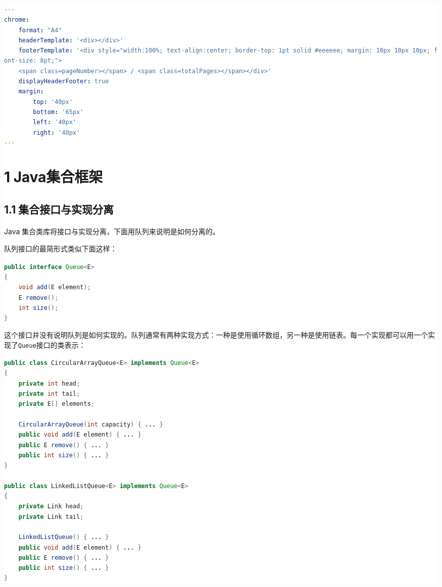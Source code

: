 ```yaml
---
chrome:
    format: "A4"
    headerTemplate: '<div></div>'
    footerTemplate: '<div style="width:100%; text-align:center; border-top: 1pt solid #eeeeee; margin: 10px 10px 10px; font-size: 8pt;">
    <span class=pageNumber></span> / <span class=totalPages></span></div>'
    displayHeaderFooter: true
    margin:
        top: '40px'
        bottom: '65px'
        left: '40px'
        right: '40px'
---
```


# 1 Java集合框架

## 1.1 集合接口与实现分离

Java 集合类库将接口与实现分离，下面用队列来说明是如何分离的。

队列接口的最简形式类似下面这样：

```java
public interface Queue<E>
{
    void add(E element);
    E remove();
    int size();
}
```

这个接口并没有说明队列是如何实现的。队列通常有两种实现方式：一种是使用循环数组，另一种是使用链表。每一个实现都可以用一个实现了`Queue`接口的类表示：

```java
public class CircularArrayQueue<E> implements Queue<E>
{
    private int head;
    private int tail;
    private E[] elements;

    CircularArrayQueue(int capacity) { ... }
    public void add(E element) { ... }
    public E remove() { ... }
    public int size() { ... }
}

public class LinkedListQueue<E> implements Queue<E>
{
    private Link head;
    private Link tail;

    LinkedListQueue() { ... }
    public void add(E element) { ... }
    public E remove() { ... }
    public int size() { ... }
}
```
